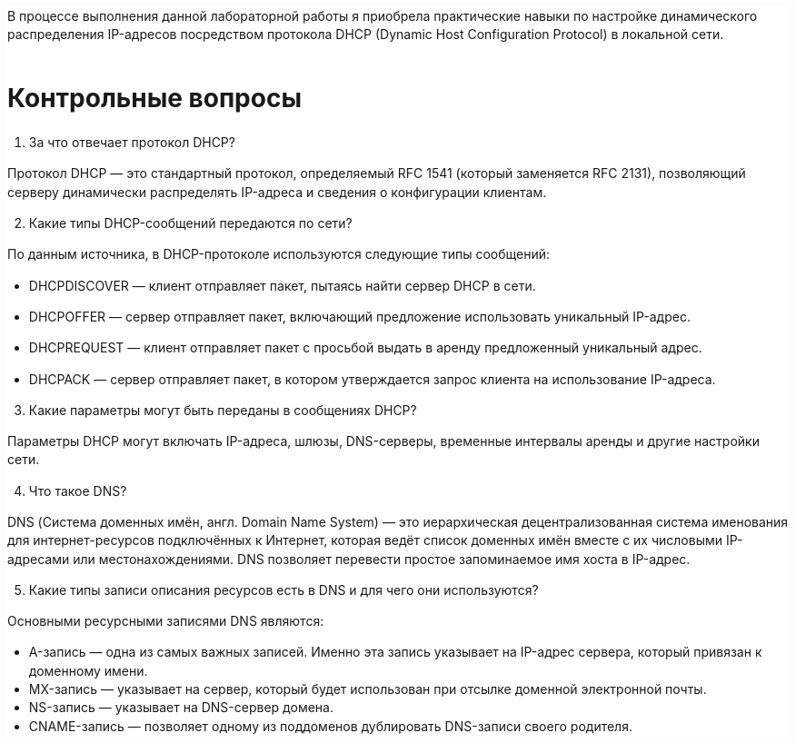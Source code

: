 В процессе выполнения данной лабораторной работы я приобрела практические навыки по настройке динамического распределения IP-адресов посредством протокола DHCP (Dynamic Host Configuration Protocol) в локальной сети.

# Контрольные вопросы

1. За что отвечает протокол DHCP?

Протокол DHCP — это стандартный протокол, определяемый RFC 1541 (который заменяется RFC 2131), позволяющий серверу динамически распределять IP-адреса и сведения о конфигурации клиентам.

2. Какие типы DHCP-сообщений передаются по сети?

По данным источника, в DHCP-протоколе используются следующие типы сообщений:

* DHCPDISCOVER — клиент отправляет пакет, пытаясь найти сервер DHCP в сети.

* DHCPOFFER — сервер отправляет пакет, включающий предложение использовать уникальный IP-адрес.

* DHCPREQUEST — клиент отправляет пакет с просьбой выдать в аренду предложенный уникальный адрес.

* DHCPACK — сервер отправляет пакет, в котором утверждается запрос клиента на использование IP-адреса.

3. Какие параметры могут быть переданы в сообщениях DHCP?

Параметры DHCP могут включать IP-адреса, шлюзы, DNS-серверы, временные интервалы аренды и другие настройки сети.

4. Что такое DNS?

DNS (Система доменных имён, англ. Domain Name System) — это иерархическая децентрализованная система именования для интернет-ресурсов подключённых к Интернет, которая ведёт список доменных имён вместе с их числовыми IP-адресами или местонахождениями. DNS позволяет перевести простое запоминаемое имя хоста в IP-адрес.

5. Какие типы записи описания ресурсов есть в DNS и для чего они используются? 
 
Основными ресурсными записями DNS являются:

* A-запись — одна из самых важных записей. Именно эта запись указывает на IP-адрес сервера, который привязан к доменному имени.
* MX-запись — указывает на сервер, который будет использован при отсылке доменной электронной почты.
* NS-запись — указывает на DNS-сервер домена.
* CNAME-запись — позволяет одному из поддоменов дублировать DNS-записи своего родителя.
